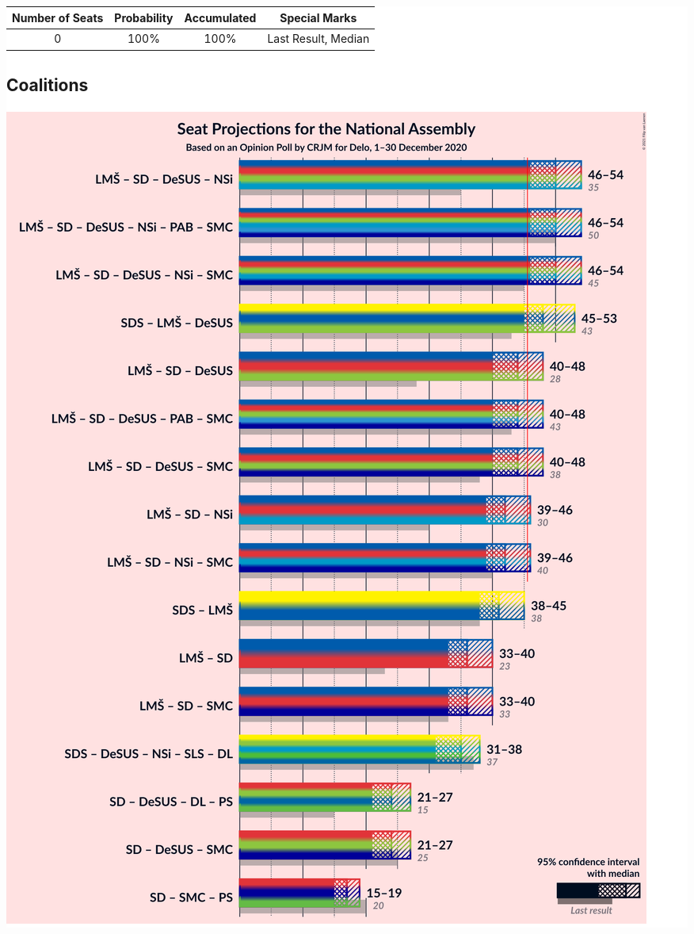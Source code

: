 | Number of Seats | Probability | Accumulated | Special Marks |
|:---------------:|:-----------:|:-----------:|:-------------:|
| 0 | 100% | 100% | Last Result, Median |


## Coalitions

![Graph with coalitions seats not yet produced](2020-12-30-CRJM-coalitions-seats.png "Coalitions Seats")
